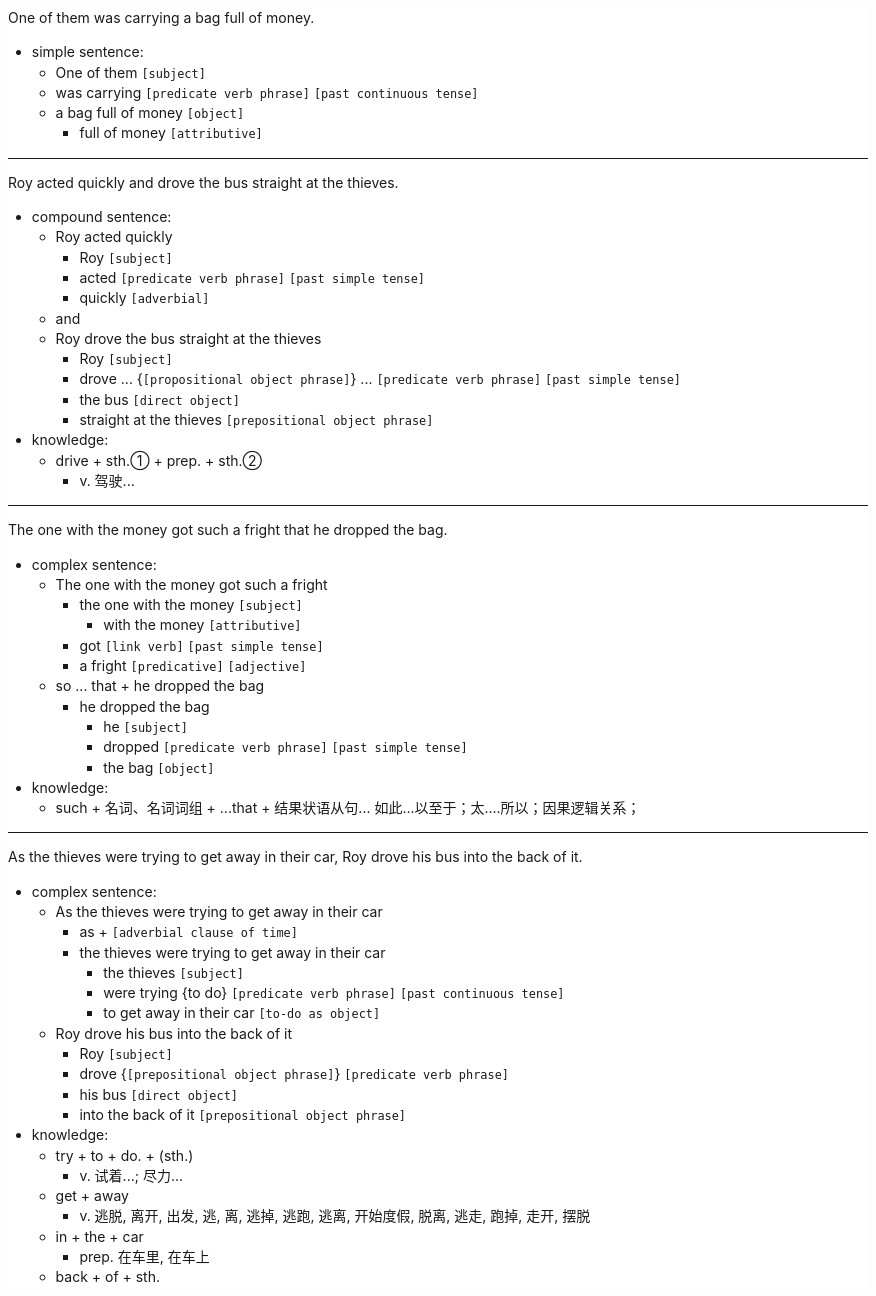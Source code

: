 
One of them was carrying a bag full of money.
- simple sentence:
    - One of them `[subject]`
    - was carrying `[predicate verb phrase]` `[past continuous tense]`
    - a bag full of money `[object]`
        - full of money `[attributive]`
  
---

Roy acted quickly and drove the bus straight at the thieves.
- compound sentence:
    - Roy acted quickly
        - Roy `[subject]`
        - acted `[predicate verb phrase]` `[past simple tense]`
        - quickly `[adverbial]`
    - and
    - Roy drove the bus straight at the thieves
        - Roy `[subject]`
        - drove ... {`[propositional object phrase]`} ... `[predicate verb phrase]` `[past simple tense]`
        - the bus `[direct object]`
        - straight at the thieves `[prepositional object phrase]`
- knowledge:
  - drive + sth.① + prep. + sth.②
    - v. 驾驶...
  
---

The one with the money got such a fright that he dropped the bag.
- complex sentence:
    - The one with the money got such a fright
        - the one with the money `[subject]`
            - with the money `[attributive]`
        - got `[link verb]` `[past simple tense]`
        - a fright `[predicative]` `[adjective]`
    - so ... that + he dropped the bag
        - he dropped the bag
            - he `[subject]`
            - dropped `[predicate verb phrase]` `[past simple tense]`
            - the bag `[object]`
- knowledge:
  - such + 名词、名词词组 + ...that + 结果状语从句... 如此…以至于；太....所以；因果逻辑关系；
  
---

As the thieves were trying to get away in their car, Roy drove his bus into the back of it.
- complex sentence:
    - As the thieves were trying to get away in their car
        - as + `[adverbial clause of time]`
        - the thieves were trying to get away in their car
            - the thieves `[subject]`
            - were trying {to do} `[predicate verb phrase]` `[past continuous tense]`
            - to get away in their car `[to-do as object]`
    - Roy drove his bus into the back of it
        - Roy `[subject]`
        - drove {`[prepositional object phrase]`} `[predicate verb phrase]`
        - his bus `[direct object]`
        - into the back of it `[prepositional object phrase]`
- knowledge:
    - try + to + do. + (sth.)
        - v. 试着...; 尽力...
    - get + away
        - v. 逃脱, 离开, 出发, 逃, 离, 逃掉, 逃跑, 逃离, 开始度假, 脱离, 逃走, 跑掉, 走开, 摆脱
    - in + the + car
        - prep. 在车里, 在车上  
    - back + of + sth.